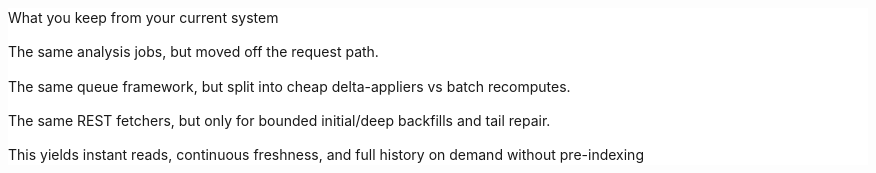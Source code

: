 
What you keep from your current system

The same analysis jobs, but moved off the request path.

The same queue framework, but split into cheap delta-appliers vs batch recomputes.

The same REST fetchers, but only for bounded initial/deep backfills and tail repair.

This yields instant reads, continuous freshness, and full history on demand without pre-indexing